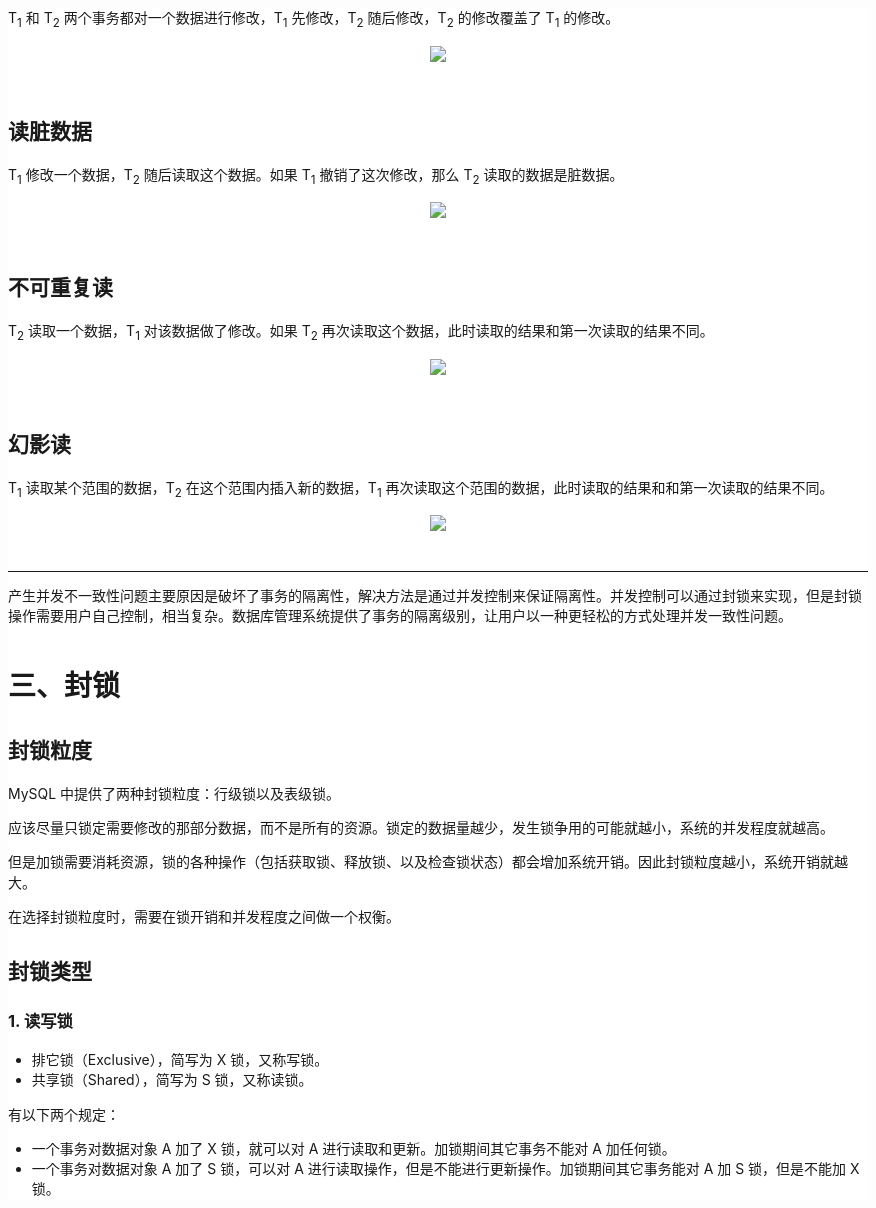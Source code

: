 T<sub>1</sub> 和 T<sub>2</sub> 两个事务都对一个数据进行修改，T<sub>1</sub> 先修改，T<sub>2</sub> 随后修改，T<sub>2</sub> 的修改覆盖了 T<sub>1</sub> 的修改。

<div align="center"> <img src="https://cs-notes-1256109796.cos.ap-guangzhou.myqcloud.com/75184b58-c627-4edc-8dcf-605762ebb733.png" width="320px"> </div><br>

## 读脏数据

T<sub>1</sub> 修改一个数据，T<sub>2</sub> 随后读取这个数据。如果 T<sub>1</sub> 撤销了这次修改，那么 T<sub>2</sub> 读取的数据是脏数据。

<div align="center"> <img src="https://cs-notes-1256109796.cos.ap-guangzhou.myqcloud.com/af0e94d9-502d-4531-938f-d46dd29de52d.png" width="360px"> </div><br>

## 不可重复读

T<sub>2</sub> 读取一个数据，T<sub>1</sub> 对该数据做了修改。如果 T<sub>2</sub> 再次读取这个数据，此时读取的结果和第一次读取的结果不同。

<div align="center"> <img src="https://cs-notes-1256109796.cos.ap-guangzhou.myqcloud.com/66ae164c-ad47-4905-895e-51fe38ce797a.png" width="360px"> </div><br>

## 幻影读

T<sub>1</sub> 读取某个范围的数据，T<sub>2</sub> 在这个范围内插入新的数据，T<sub>1</sub> 再次读取这个范围的数据，此时读取的结果和和第一次读取的结果不同。

<div align="center"> <img src="https://cs-notes-1256109796.cos.ap-guangzhou.myqcloud.com/8fdc577d-552d-4b43-b5e4-a8f98bc2cb51.png" width="340px"> </div><br>

----

产生并发不一致性问题主要原因是破坏了事务的隔离性，解决方法是通过并发控制来保证隔离性。并发控制可以通过封锁来实现，但是封锁操作需要用户自己控制，相当复杂。数据库管理系统提供了事务的隔离级别，让用户以一种更轻松的方式处理并发一致性问题。

# 三、封锁

## 封锁粒度

MySQL 中提供了两种封锁粒度：行级锁以及表级锁。

应该尽量只锁定需要修改的那部分数据，而不是所有的资源。锁定的数据量越少，发生锁争用的可能就越小，系统的并发程度就越高。

但是加锁需要消耗资源，锁的各种操作（包括获取锁、释放锁、以及检查锁状态）都会增加系统开销。因此封锁粒度越小，系统开销就越大。

在选择封锁粒度时，需要在锁开销和并发程度之间做一个权衡。


## 封锁类型

### 1. 读写锁

- 排它锁（Exclusive），简写为 X 锁，又称写锁。
- 共享锁（Shared），简写为 S 锁，又称读锁。

有以下两个规定：

- 一个事务对数据对象 A 加了 X 锁，就可以对 A 进行读取和更新。加锁期间其它事务不能对 A 加任何锁。
- 一个事务对数据对象 A 加了 S 锁，可以对 A 进行读取操作，但是不能进行更新操作。加锁期间其它事务能对 A 加 S 锁，但是不能加 X 锁。
